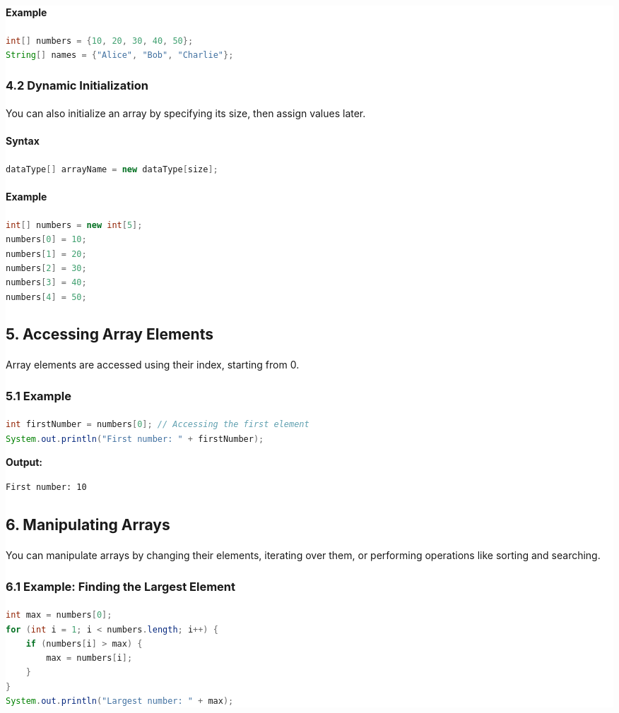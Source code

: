 #### Example
```java
int[] numbers = {10, 20, 30, 40, 50};
String[] names = {"Alice", "Bob", "Charlie"};
```

### 4.2 Dynamic Initialization
You can also initialize an array by specifying its size, then assign values later.

#### Syntax
```java
dataType[] arrayName = new dataType[size];
```

#### Example
```java
int[] numbers = new int[5];
numbers[0] = 10;
numbers[1] = 20;
numbers[2] = 30;
numbers[3] = 40;
numbers[4] = 50;
```

## 5. Accessing Array Elements
Array elements are accessed using their index, starting from 0.

### 5.1 Example
```java
int firstNumber = numbers[0]; // Accessing the first element
System.out.println("First number: " + firstNumber);
```

**Output:**
```
First number: 10
```

## 6. Manipulating Arrays
You can manipulate arrays by changing their elements, iterating over them, or performing operations like sorting and searching.

### 6.1 Example: Finding the Largest Element
```java
int max = numbers[0];
for (int i = 1; i < numbers.length; i++) {
    if (numbers[i] > max) {
        max = numbers[i];
    }
}
System.out.println("Largest number: " + max);
```
